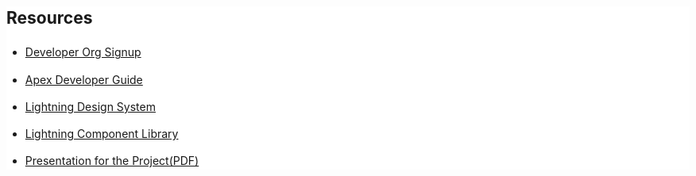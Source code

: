
## Resources

- [Developer Org Signup](https://developer.salesforce.com/signup)

- [Apex Developer Guide](https://developer.salesforce.com/docs/atlas.en-us.apexcode.meta/apexcode/apex_dev_guide.htm)

- [Lightning Design System](https://www.lightningdesignsystem.com/)

- [Lightning Component Library](https://developer.salesforce.com/docs/component-library/overview/components)

- [Presentation for the Project(PDF)](NewAgainHousesDeveoperProject.pdf)



